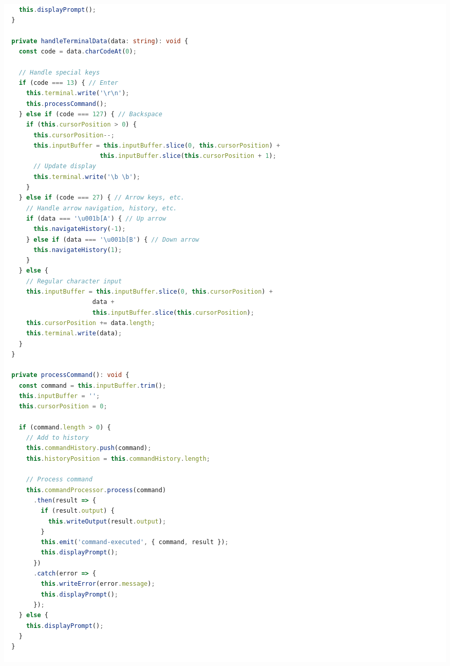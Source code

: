 ```typescript
    this.displayPrompt();
  }
  
  private handleTerminalData(data: string): void {
    const code = data.charCodeAt(0);
    
    // Handle special keys
    if (code === 13) { // Enter
      this.terminal.write('\r\n');
      this.processCommand();
    } else if (code === 127) { // Backspace
      if (this.cursorPosition > 0) {
        this.cursorPosition--;
        this.inputBuffer = this.inputBuffer.slice(0, this.cursorPosition) + 
                          this.inputBuffer.slice(this.cursorPosition + 1);
        // Update display
        this.terminal.write('\b \b');
      }
    } else if (code === 27) { // Arrow keys, etc.
      // Handle arrow navigation, history, etc.
      if (data === '\u001b[A') { // Up arrow
        this.navigateHistory(-1);
      } else if (data === '\u001b[B') { // Down arrow
        this.navigateHistory(1);
      }
    } else {
      // Regular character input
      this.inputBuffer = this.inputBuffer.slice(0, this.cursorPosition) + 
                        data + 
                        this.inputBuffer.slice(this.cursorPosition);
      this.cursorPosition += data.length;
      this.terminal.write(data);
    }
  }
  
  private processCommand(): void {
    const command = this.inputBuffer.trim();
    this.inputBuffer = '';
    this.cursorPosition = 0;
    
    if (command.length > 0) {
      // Add to history
      this.commandHistory.push(command);
      this.historyPosition = this.commandHistory.length;
      
      // Process command
      this.commandProcessor.process(command)
        .then(result => {
          if (result.output) {
            this.writeOutput(result.output);
          }
          this.emit('command-executed', { command, result });
          this.displayPrompt();
        })
        .catch(error => {
          this.writeError(error.message);
          this.displayPrompt();
        });
    } else {
      this.displayPrompt();
    }
  }
  
```